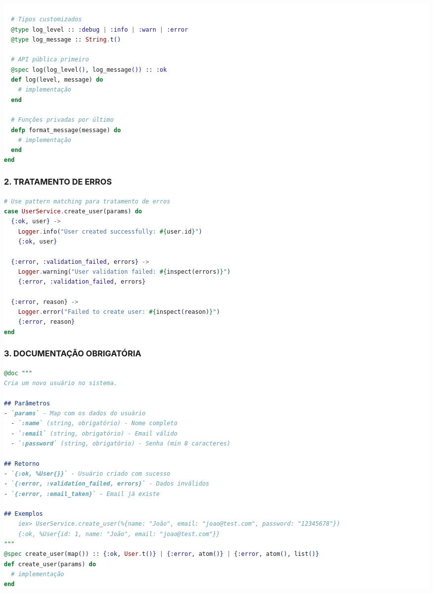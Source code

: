 ```elixir
  
  # Tipos customizados
  @type log_level :: :debug | :info | :warn | :error
  @type log_message :: String.t()
  
  # API pública primeiro
  @spec log(log_level(), log_message()) :: :ok
  def log(level, message) do
    # implementação
  end
  
  # Funções privadas por último
  defp format_message(message) do
    # implementação
  end
end
```

### 2. TRATAMENTO DE ERROS

```elixir
# Use pattern matching para tratamento de erros
case UserService.create_user(params) do
  {:ok, user} -> 
    Logger.info("User created successfully: #{user.id}")
    {:ok, user}
  
  {:error, :validation_failed, errors} ->
    Logger.warning("User validation failed: #{inspect(errors)}")
    {:error, :validation_failed, errors}
  
  {:error, reason} ->
    Logger.error("Failed to create user: #{inspect(reason)}")
    {:error, reason}
end
```

### 3. DOCUMENTAÇÃO OBRIGATÓRIA

```elixir
@doc """
Cria um novo usuário no sistema.

## Parâmetros
- `params` - Map com os dados do usuário
  - `:name` (string, obrigatório) - Nome completo
  - `:email` (string, obrigatório) - Email válido
  - `:password` (string, obrigatório) - Senha (min 8 caracteres)

## Retorno
- `{:ok, %User{}}` - Usuário criado com sucesso
- `{:error, :validation_failed, errors}` - Dados inválidos
- `{:error, :email_taken}` - Email já existe

## Exemplos
    iex> UserService.create_user(%{name: "João", email: "joao@test.com", password: "12345678"})
    {:ok, %User{id: 1, name: "João", email: "joao@test.com"}}
"""
@spec create_user(map()) :: {:ok, User.t()} | {:error, atom()} | {:error, atom(), list()}
def create_user(params) do
  # implementação
end
```
